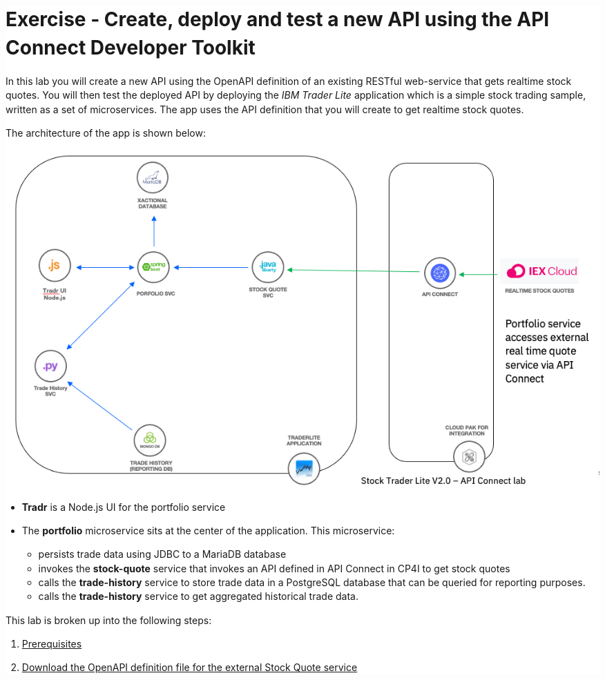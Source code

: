 # Exercise - Create, deploy and test a new API using the API Connect Developer Toolkit

In this lab you will create a new API using the OpenAPI definition of an existing RESTful web-service that  gets realtime stock quotes. You will then test the deployed API by deploying the *IBM Trader Lite* application which is a simple stock trading sample, written as a set of microservices. The app uses the API definition that you will create to get realtime stock quotes.

The architecture of the app is shown below:

[![](images/architecture.png)](images/architecture.png)

* **Tradr** is a Node.js UI for the portfolio service

* The **portfolio** microservice sits at the center of the application. This microservice:
   * persists trade data using JDBC to a MariaDB database
   * invokes the **stock-quote** service that invokes an API defined in API Connect in CP4I to get stock quotes
   * calls the **trade-history** service to store trade data in a PostgreSQL database that can be queried for reporting purposes.
   * calls the **trade-history** service to get aggregated historical trade data.


This lab is broken up into the following steps:

1. [Prerequisites](#prerequisites)

1. [Download the OpenAPI definition file for the external Stock Quote service](#step-1-download-the-openapi-definition-file-for-the-external-stock-quote-service)
